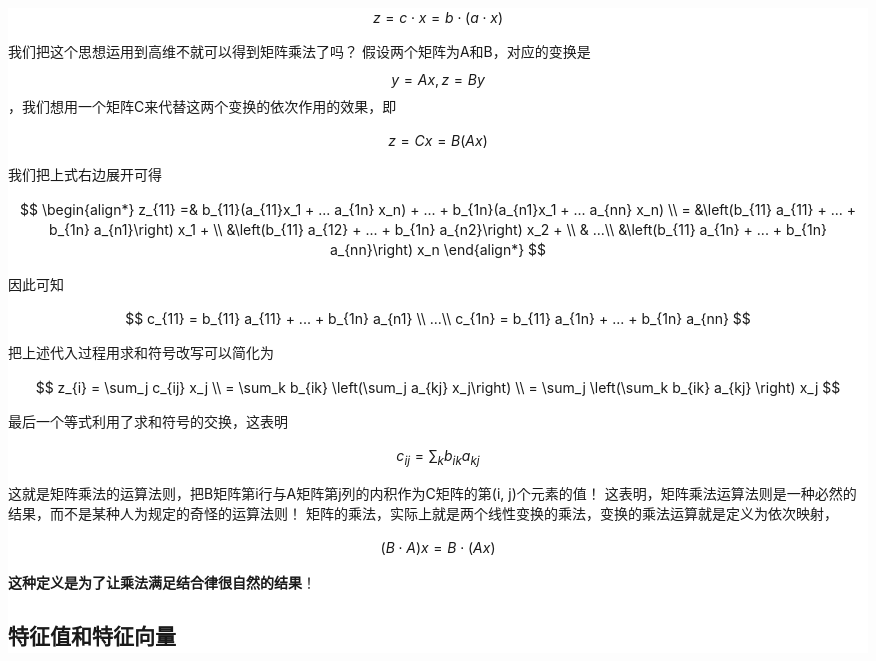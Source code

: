 $$
z = c \cdot x = b \cdot (a \cdot x)
$$

我们把这个思想运用到高维不就可以得到矩阵乘法了吗？
假设两个矩阵为A和B，对应的变换是$$y = A x, z = B y$$，我们想用一个矩阵C来代替这两个变换的依次作用的效果，即

$$
z = C x = B(A x)
$$

我们把上式右边展开可得

$$
\begin{align*}
z_{11} =& b_{11}(a_{11}x_1 + ... a_{1n} x_n) + ... + b_{1n}(a_{n1}x_1 + ... a_{nn} x_n) \\
= &\left(b_{11} a_{11} + ... + b_{1n} a_{n1}\right) x_1 + \\
  &\left(b_{11} a_{12} + ... + b_{1n} a_{n2}\right) x_2 + \\
  & ...\\
  &\left(b_{11} a_{1n} + ... + b_{1n} a_{nn}\right) x_n
\end{align*}
$$

因此可知

$$
c_{11} = b_{11} a_{11} + ... + b_{1n} a_{n1} \\
...\\
c_{1n} = b_{11} a_{1n} + ... + b_{1n} a_{nn}
$$

把上述代入过程用求和符号改写可以简化为

$$
z_{i} = \sum_j c_{ij} x_j \\
= \sum_k b_{ik} \left(\sum_j a_{kj} x_j\right) \\
= \sum_j \left(\sum_k b_{ik} a_{kj} \right) x_j
$$

最后一个等式利用了求和符号的交换，这表明

$$
c_{ij} = \sum_k b_{ik} a_{kj}
$$

这就是矩阵乘法的运算法则，把B矩阵第i行与A矩阵第j列的内积作为C矩阵的第(i, j)个元素的值！
这表明，矩阵乘法运算法则是一种必然的结果，而不是某种人为规定的奇怪的运算法则！
矩阵的乘法，实际上就是两个线性变换的乘法，变换的乘法运算就是定义为依次映射，

$$
(B \cdot A) x = B \cdot (A x)
$$

**这种定义是为了让乘法满足结合律很自然的结果**！

## 特征值和特征向量
